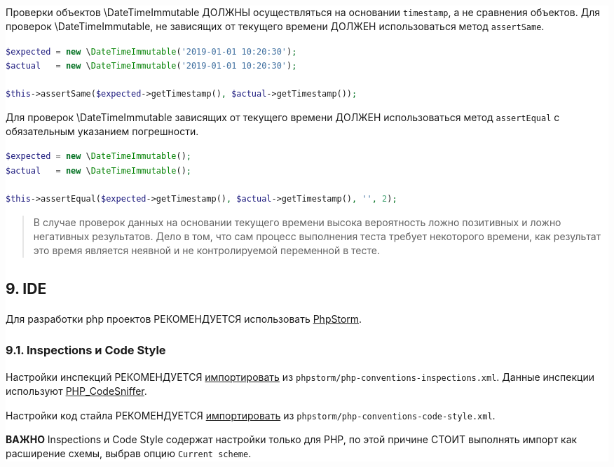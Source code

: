 Проверки объектов \DateTimeImmutable ДОЛЖНЫ осуществляться на основании `timestamp`, а не сравнения объектов.
Для проверок \DateTimeImmutable, не зависящих от текущего времени ДОЛЖЕН использоваться метод `assertSame`.

```php
$expected = new \DateTimeImmutable('2019-01-01 10:20:30');
$actual   = new \DateTimeImmutable('2019-01-01 10:20:30');

$this->assertSame($expected->getTimestamp(), $actual->getTimestamp());
```

Для проверок \DateTimeImmutable зависящих от текущего времени ДОЛЖЕН использоваться метод `assertEqual` с обязательным
указанием погрешности.

```php
$expected = new \DateTimeImmutable();
$actual   = new \DateTimeImmutable();

$this->assertEqual($expected->getTimestamp(), $actual->getTimestamp(), '', 2);
```

> В случае проверок данных на основании текущего времени высока вероятность ложно позитивных и ложно негативных
> результатов. Дело в том, что сам процесс выполнения теста требует некоторого времени, как результат это время является
> неявной и не контролируемой переменной в тесте.

## 9. IDE

Для разработки php проектов РЕКОМЕНДУЕТСЯ использовать [PhpStorm](https://www.jetbrains.com/phpstorm/).

### 9.1. Inspections и Code Style

Настройки инспекций РЕКОМЕНДУЕТСЯ [импортировать](https://www.jetbrains.com/help/phpstorm/customizing-profiles.html) из
`phpstorm/php-conventions-inspections.xml`. Данные инспекции используют
[PHP_CodeSniffer](https://www.jetbrains.com/help/phpstorm/using-php-code-sniffer.html).

Настройки код стайла РЕКОМЕНДУЕТСЯ [импортировать](https://www.jetbrains.com/help/phpstorm/configuring-code-style.html)
из `phpstorm/php-conventions-code-style.xml`.

**ВАЖНО** Inspections и Code Style содержат настройки только для PHP, по этой причине СТОИТ выполнять импорт
как расширение схемы, выбрав опцию `Current scheme`.
